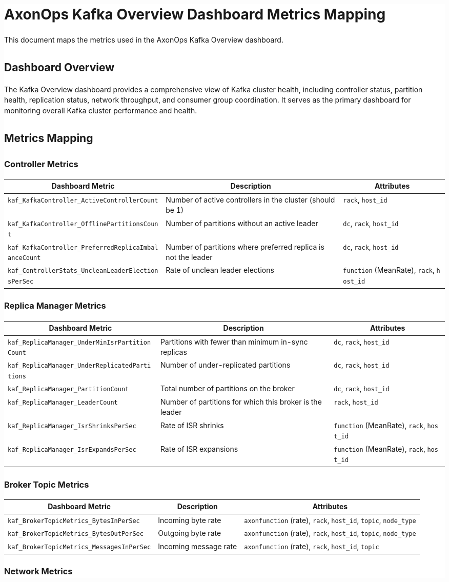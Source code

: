 # AxonOps Kafka Overview Dashboard Metrics Mapping

This document maps the metrics used in the AxonOps Kafka Overview dashboard.

## Dashboard Overview

The Kafka Overview dashboard provides a comprehensive view of Kafka cluster health, including controller status, partition health, replication status, network throughput, and consumer group coordination. It serves as the primary dashboard for monitoring overall Kafka cluster performance and health.

## Metrics Mapping

### Controller Metrics

| Dashboard Metric | Description | Attributes |
|-----------------|-------------|------------|
| `kaf_KafkaController_ActiveControllerCount` | Number of active controllers in the cluster (should be 1) | `rack`, `host_id` |
| `kaf_KafkaController_OfflinePartitionsCount` | Number of partitions without an active leader | `dc`, `rack`, `host_id` |
| `kaf_KafkaController_PreferredReplicaImbalanceCount` | Number of partitions where preferred replica is not the leader | `dc`, `rack`, `host_id` |
| `kaf_ControllerStats_UncleanLeaderElectionsPerSec` | Rate of unclean leader elections | `function` (MeanRate), `rack`, `host_id` |

### Replica Manager Metrics

| Dashboard Metric | Description | Attributes |
|-----------------|-------------|------------|
| `kaf_ReplicaManager_UnderMinIsrPartitionCount` | Partitions with fewer than minimum in-sync replicas | `dc`, `rack`, `host_id` |
| `kaf_ReplicaManager_UnderReplicatedPartitions` | Number of under-replicated partitions | `dc`, `rack`, `host_id` |
| `kaf_ReplicaManager_PartitionCount` | Total number of partitions on the broker | `dc`, `rack`, `host_id` |
| `kaf_ReplicaManager_LeaderCount` | Number of partitions for which this broker is the leader | `rack`, `host_id` |
| `kaf_ReplicaManager_IsrShrinksPerSec` | Rate of ISR shrinks | `function` (MeanRate), `rack`, `host_id` |
| `kaf_ReplicaManager_IsrExpandsPerSec` | Rate of ISR expansions | `function` (MeanRate), `rack`, `host_id` |

### Broker Topic Metrics

| Dashboard Metric | Description | Attributes |
|-----------------|-------------|------------|
| `kaf_BrokerTopicMetrics_BytesInPerSec` | Incoming byte rate | `axonfunction` (rate), `rack`, `host_id`, `topic`, `node_type` |
| `kaf_BrokerTopicMetrics_BytesOutPerSec` | Outgoing byte rate | `axonfunction` (rate), `rack`, `host_id`, `topic`, `node_type` |
| `kaf_BrokerTopicMetrics_MessagesInPerSec` | Incoming message rate | `axonfunction` (rate), `rack`, `host_id`, `topic` |

### Network Metrics
